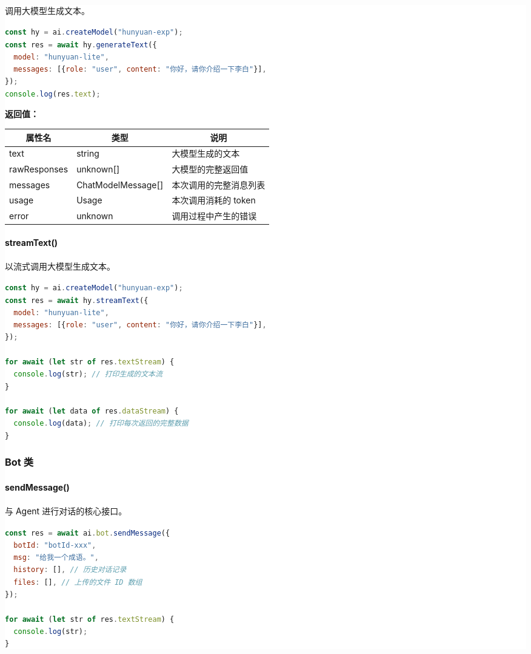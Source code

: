 调用大模型生成文本。

```javascript
const hy = ai.createModel("hunyuan-exp");
const res = await hy.generateText({
  model: "hunyuan-lite",
  messages: [{role: "user", content: "你好，请你介绍一下李白"}],
});
console.log(res.text);
```

**返回值：**

| 属性名 | 类型 | 说明 |
|--------|------|------|
| text | string | 大模型生成的文本 |
| rawResponses | unknown[] | 大模型的完整返回值 |
| messages | ChatModelMessage[] | 本次调用的完整消息列表 |
| usage | Usage | 本次调用消耗的 token |
| error | unknown | 调用过程中产生的错误 |

#### streamText()

以流式调用大模型生成文本。

```javascript
const hy = ai.createModel("hunyuan-exp");
const res = await hy.streamText({
  model: "hunyuan-lite",
  messages: [{role: "user", content: "你好，请你介绍一下李白"}],
});

for await (let str of res.textStream) {
  console.log(str); // 打印生成的文本流
}

for await (let data of res.dataStream) {
  console.log(data); // 打印每次返回的完整数据
}
```

### Bot 类

#### sendMessage()

与 Agent 进行对话的核心接口。

```javascript
const res = await ai.bot.sendMessage({
  botId: "botId-xxx",
  msg: "给我一个成语。",
  history: [], // 历史对话记录
  files: [], // 上传的文件 ID 数组
});

for await (let str of res.textStream) {
  console.log(str);
}
```

